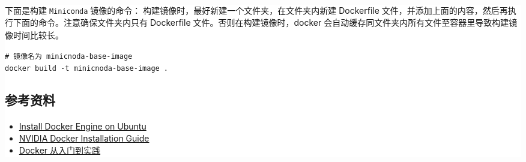 下面是构建 `Miniconda` 镜像的命令：
构建镜像时，最好新建一个文件夹，在文件夹内新建 Dockerfile 文件，并添加上面的内容，然后再执行下面的命令。注意确保文件夹内只有 Dockerfile 文件。否则在构建镜像时，docker 会自动缓存同文件夹内所有文件至容器里导致构建镜像时间比较长。
```shell
# 镜像名为 minicnoda-base-image
docker build -t minicnoda-base-image . 
```

## 参考资料
* [Install Docker Engine on Ubuntu](https://docs.docker.com/engine/install/ubuntu/ "docker 安装")
* [NVIDIA Docker Installation Guide](https://docs.nvidia.com/datacenter/cloud-native/container-toolkit/install-guide.html)
* [Docker 从入门到实践](https://yeasy.gitbook.io/docker_practice/)
